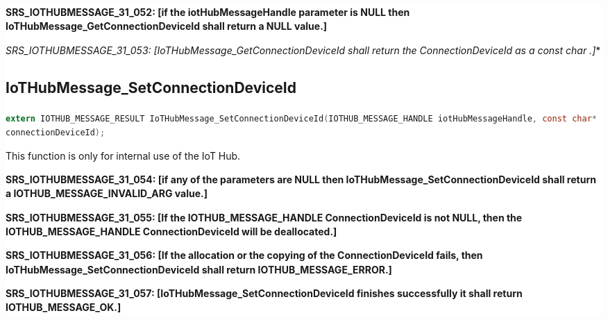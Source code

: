 **SRS_IOTHUBMESSAGE_31_052: [**if the iotHubMessageHandle parameter is NULL then IoTHubMessage_GetConnectionDeviceId shall return a NULL value.**]**

**SRS_IOTHUBMESSAGE_31_053: [**IoTHubMessage_GetConnectionDeviceId shall return the ConnectionDeviceId as a const char* .**]**



## IoTHubMessage_SetConnectionDeviceId
```c
extern IOTHUB_MESSAGE_RESULT IoTHubMessage_SetConnectionDeviceId(IOTHUB_MESSAGE_HANDLE iotHubMessageHandle, const char* connectionDeviceId);
```
This function is only for internal use of the IoT Hub.

**SRS_IOTHUBMESSAGE_31_054: [**if any of the parameters are NULL then IoTHubMessage_SetConnectionDeviceId shall return a IOTHUB_MESSAGE_INVALID_ARG value.**]**

**SRS_IOTHUBMESSAGE_31_055: [**If the IOTHUB_MESSAGE_HANDLE ConnectionDeviceId is not NULL, then the IOTHUB_MESSAGE_HANDLE ConnectionDeviceId will be deallocated.**]**

**SRS_IOTHUBMESSAGE_31_056: [**If the allocation or the copying of the ConnectionDeviceId fails, then IoTHubMessage_SetConnectionDeviceId shall return IOTHUB_MESSAGE_ERROR.**]**

**SRS_IOTHUBMESSAGE_31_057: [**IoTHubMessage_SetConnectionDeviceId finishes successfully it shall return IOTHUB_MESSAGE_OK.**]**


